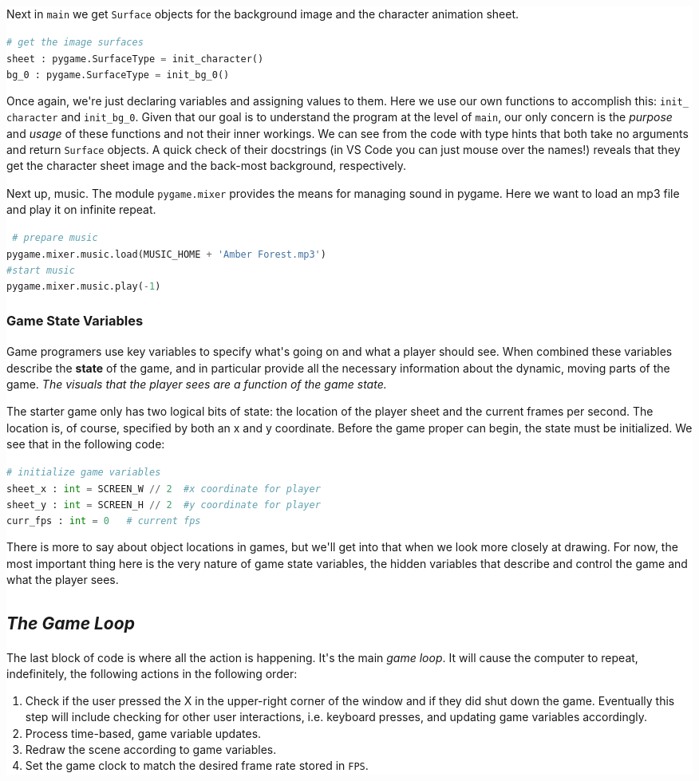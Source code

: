 Next in `main` we get `Surface` objects for the background image and the character animation sheet.
```python
# get the image surfaces
sheet : pygame.SurfaceType = init_character()
bg_0 : pygame.SurfaceType = init_bg_0()

```
Once again, we're just declaring variables and assigning values to them. Here we use our own functions to accomplish this: `init_character` and `init_bg_0`. Given that our goal is to understand the program at the level of `main`, our only concern is the *purpose* and *usage* of these functions and not their inner workings. We can see from the code with type hints that both take no arguments and return `Surface` objects. A quick check of their docstrings (in VS Code you can just mouse over the names!) reveals that they get the character sheet image and the back-most background, respectively.

Next up, music. The module `pygame.mixer` provides the means for managing sound in pygame. Here we want to load an mp3 file and play it on infinite repeat.
```python
 # prepare music
pygame.mixer.music.load(MUSIC_HOME + 'Amber Forest.mp3')
#start music
pygame.mixer.music.play(-1)
```
### **Game State Variables**

Game programers use key variables to specify what's going on and what a player should see. When combined these variables describe the **state** of the game, and in particular provide all the necessary information about the dynamic, moving parts of the game.  *The visuals that the player sees are a function of the game state.*

The starter game only has two logical bits of state: the location of the player sheet and the current frames per second. The location is, of course, specified by both an x and y coordinate.  Before the game proper can begin, the state must be initialized. We see that in the following code:

```python
# initialize game variables
sheet_x : int = SCREEN_W // 2  #x coordinate for player
sheet_y : int = SCREEN_H // 2  #y coordinate for player
curr_fps : int = 0   # current fps
```

There is more to say about object locations in games, but we'll get into that when we look more closely at drawing.  For now, the most important thing here is the very nature of game state variables, the hidden variables that describe and control the game and what the player sees.

## *The Game Loop*

The last block of code is where all the action is happening. It's the main *game loop*. It will cause the computer to repeat, indefinitely, the following actions in the following order:
  1. Check if the user pressed the X in the upper-right corner of the window and if they did shut down the game. Eventually this step will include checking for other user interactions, i.e. keyboard presses, and updating game variables accordingly.
  2. Process time-based, game variable updates.
  3. Redraw the scene according to game variables.
  4. Set the game clock to match the desired frame rate stored in `FPS`.
